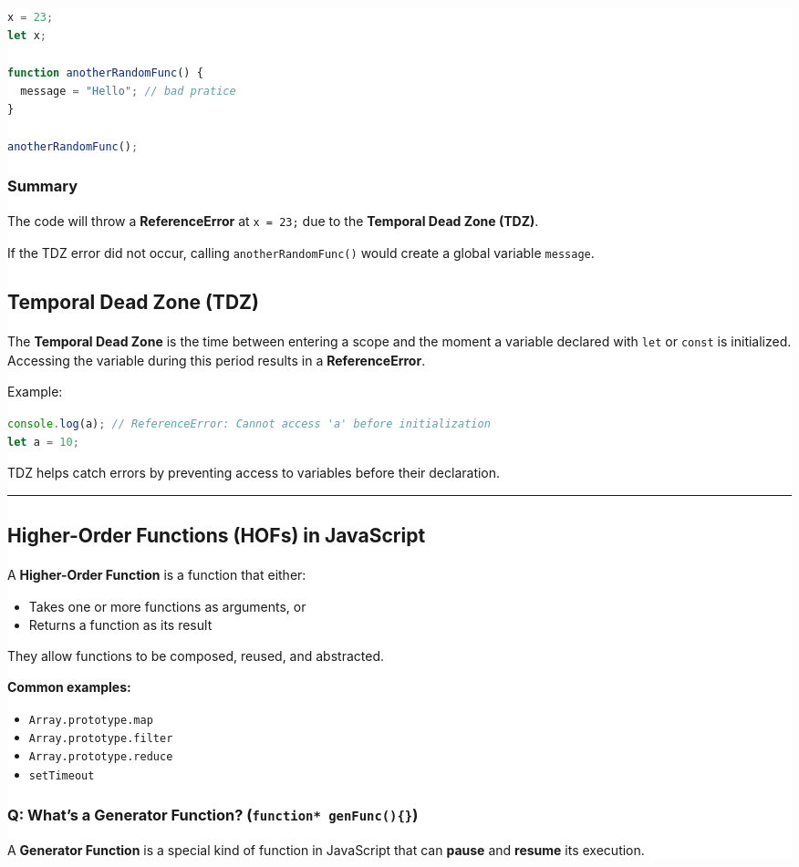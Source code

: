 ```js
x = 23;
let x;

function anotherRandomFunc() {
  message = "Hello"; // bad pratice
}

anotherRandomFunc();
```

### Summary

The code will throw a **ReferenceError** at `x = 23;` due to the **Temporal Dead Zone (TDZ)**.

If the TDZ error did not occur, calling `anotherRandomFunc()` would create a global variable `message`.

## Temporal Dead Zone (TDZ)

The **Temporal Dead Zone** is the time between entering a scope and the moment a variable declared with `let` or `const` is initialized.  
Accessing the variable during this period results in a **ReferenceError**.

Example:

```js
console.log(a); // ReferenceError: Cannot access 'a' before initialization
let a = 10;
```

TDZ helps catch errors by preventing access to variables before their declaration.

---

## Higher-Order Functions (HOFs) in JavaScript

A **Higher-Order Function** is a function that either:

- Takes one or more functions as arguments, or
- Returns a function as its result

They allow functions to be composed, reused, and abstracted.

**Common examples:**

- `Array.prototype.map`
- `Array.prototype.filter`
- `Array.prototype.reduce`
- `setTimeout`

### Q: What’s a Generator Function? (`function* genFunc(){}`)

A **Generator Function** is a special kind of function in JavaScript that can **pause** and **resume** its execution.
